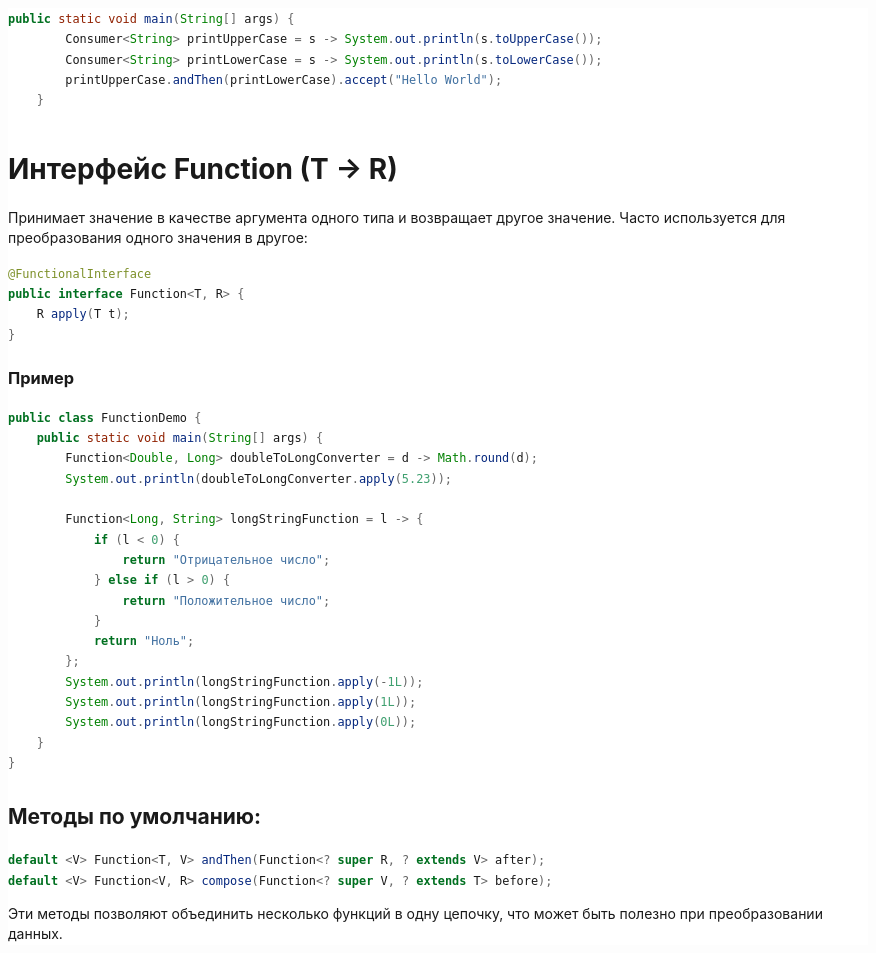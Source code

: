 ```java
public static void main(String[] args) {
        Consumer<String> printUpperCase = s -> System.out.println(s.toUpperCase());
        Consumer<String> printLowerCase = s -> System.out.println(s.toLowerCase());
        printUpperCase.andThen(printLowerCase).accept("Hello World");
    }
```

<a name="function"></a>

# Интерфейс Function (T -> R)

Принимает значение в качестве аргумента одного типа и возвращает другое значение. Часто используется для
преобразования одного значения в другое:

```java
@FunctionalInterface
public interface Function<T, R> {
    R apply(T t);
}
```

### Пример

```java
public class FunctionDemo {
    public static void main(String[] args) {
        Function<Double, Long> doubleToLongConverter = d -> Math.round(d);
        System.out.println(doubleToLongConverter.apply(5.23));

        Function<Long, String> longStringFunction = l -> {
            if (l < 0) {
                return "Отрицательное число";
            } else if (l > 0) {
                return "Положительное число";
            }
            return "Ноль";
        };
        System.out.println(longStringFunction.apply(-1L));
        System.out.println(longStringFunction.apply(1L));
        System.out.println(longStringFunction.apply(0L));
    }
}
```

## Методы по умолчанию:
```java
default <V> Function<T, V> andThen(Function<? super R, ? extends V> after);
default <V> Function<V, R> compose(Function<? super V, ? extends T> before);
```

Эти методы позволяют объединить несколько функций в одну цепочку, что может быть полезно при преобразовании данных.
